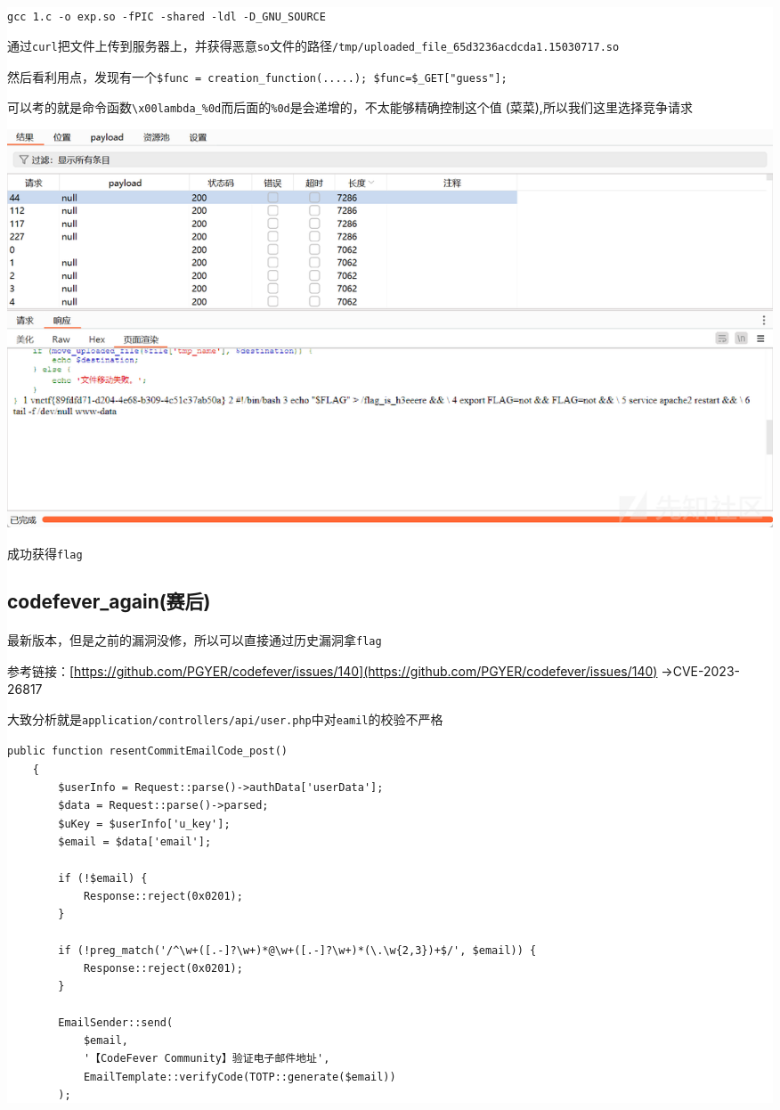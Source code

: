 ```plain
gcc 1.c -o exp.so -fPIC -shared -ldl -D_GNU_SOURCE
```

通过`curl`​把文件上传到服务器上，并获得恶意`so`​文件的路径`/tmp/uploaded_file_65d3236acdcda1.15030717.so`​

然后看利用点，发现有一个`$func = creation_function(.....); $func=$_GET["guess"];`​

可以考的就是命令函数`\x00lambda_%0d`​而后面的`%0d`​是会递增的，不太能够精确控制这个值 (菜菜),所以我们这里选择竞争请求

[![](assets/1708482491-50ec0506b4d3d8e02c1252b3ffd5854a.png)](https://xzfile.aliyuncs.com/media/upload/picture/20240220140747-5e7b29f4-cfb6-1.png)

成功获得`flag`​​

## codefever\_again(赛后)

最新版本，但是之前的漏洞没修，所以可以直接通过历史漏洞拿`flag`​

参考链接：[https://github.com/PGYER/codefever/issues/140](https://github.com/PGYER/codefever/issues/140) ->CVE-2023-26817

大致分析就是`application/controllers/api/user.php`​中对`eamil`​的校验不严格

```plain
public function resentCommitEmailCode_post()
    {
        $userInfo = Request::parse()->authData['userData'];
        $data = Request::parse()->parsed;
        $uKey = $userInfo['u_key'];
        $email = $data['email'];

        if (!$email) {
            Response::reject(0x0201);
        }

        if (!preg_match('/^\w+([.-]?\w+)*@\w+([.-]?\w+)*(\.\w{2,3})+$/', $email)) {
            Response::reject(0x0201);
        }

        EmailSender::send(
            $email,
            '【CodeFever Community】验证电子邮件地址',
            EmailTemplate::verifyCode(TOTP::generate($email))
        );

```